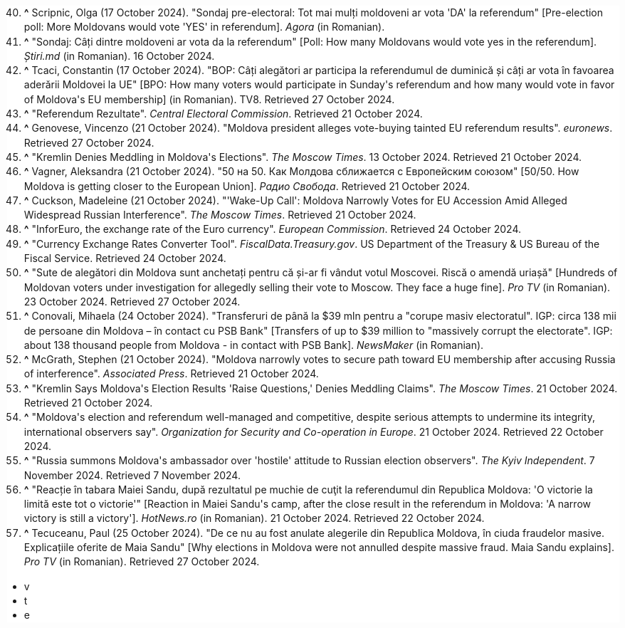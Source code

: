  40. **^** Scripnic, Olga (17 October 2024). "Sondaj pre-electoral: Tot mai mulți moldoveni ar vota 'DA' la referendum" [Pre-election poll: More Moldovans would vote 'YES' in referendum]. _Agora_ (in Romanian).
  41. **^** "Sondaj: Câți dintre moldoveni ar vota da la referendum" [Poll: How many Moldovans would vote yes in the referendum]. _Știri.md_ (in Romanian). 16 October 2024.
  42. **^** Tcaci, Constantin (17 October 2024). "BOP: Câți alegători ar participa la referendumul de duminică și câți ar vota în favoarea aderării Moldovei la UE" [BPO: How many voters would participate in Sunday's referendum and how many would vote in favor of Moldova's EU membership] (in Romanian). TV8. Retrieved 27 October 2024.
  43. **^** "Referendum Rezultate". _Central Electoral Commission_. Retrieved 21 October 2024.
  44. **^** Genovese, Vincenzo (21 October 2024). "Moldova president alleges vote-buying tainted EU referendum results". _euronews_. Retrieved 27 October 2024.
  45. **^** "Kremlin Denies Meddling in Moldova's Elections". _The Moscow Times_. 13 October 2024. Retrieved 21 October 2024.
  46. **^** Vagner, Aleksandra (21 October 2024). "50 на 50. Как Молдова сближается с Европейским союзом" [50/50. How Moldova is getting closer to the European Union]. _Радио Свобода_. Retrieved 21 October 2024.
  47. **^** Cuckson, Madeleine (21 October 2024). "'Wake-Up Call': Moldova Narrowly Votes for EU Accession Amid Alleged Widespread Russian Interference". _The Moscow Times_. Retrieved 21 October 2024.
  48. **^** "InforEuro, the exchange rate of the Euro currency". _European Commission_. Retrieved 24 October 2024.
  49. **^** "Currency Exchange Rates Converter Tool". _FiscalData.Treasury.gov_. US Department of the Treasury & US Bureau of the Fiscal Service. Retrieved 24 October 2024.
  50. **^** "Sute de alegători din Moldova sunt anchetați pentru că și-ar fi vândut votul Moscovei. Riscă o amendă uriașă" [Hundreds of Moldovan voters under investigation for allegedly selling their vote to Moscow. They face a huge fine]. _Pro TV_ (in Romanian). 23 October 2024. Retrieved 27 October 2024.
  51. **^** Conovali, Mihaela (24 October 2024). "Transferuri de până la $39 mln pentru a "corupe masiv electoratul". IGP: circa 138 mii de persoane din Moldova – în contact cu PSB Bank" [Transfers of up to $39 million to "massively corrupt the electorate". IGP: about 138 thousand people from Moldova - in contact with PSB Bank]. _NewsMaker_ (in Romanian).
  52. **^** McGrath, Stephen (21 October 2024). "Moldova narrowly votes to secure path toward EU membership after accusing Russia of interference". _Associated Press_. Retrieved 21 October 2024.
  53. **^** "Kremlin Says Moldova's Election Results 'Raise Questions,' Denies Meddling Claims". _The Moscow Times_. 21 October 2024. Retrieved 21 October 2024.
  54. **^** "Moldova's election and referendum well-managed and competitive, despite serious attempts to undermine its integrity, international observers say". _Organization for Security and Co-operation in Europe_. 21 October 2024. Retrieved 22 October 2024.
  55. **^** "Russia summons Moldova's ambassador over 'hostile' attitude to Russian election observers". _The Kyiv Independent_. 7 November 2024. Retrieved 7 November 2024.
  56. **^** "Reacție în tabara Maiei Sandu, după rezultatul pe muchie de cuţit la referendumul din Republica Moldova: 'O victorie la limită este tot o victorie'" [Reaction in Maiei Sandu's camp, after the close result in the referendum in Moldova: 'A narrow victory is still a victory']. _HotNews.ro_ (in Romanian). 21 October 2024. Retrieved 22 October 2024.
  57. **^** Tecuceanu, Paul (25 October 2024). "De ce nu au fost anulate alegerile din Republica Moldova, în ciuda fraudelor masive. Explicațiile oferite de Maia Sandu" [Why elections in Moldova were not annulled despite massive fraud. Maia Sandu explains]. _Pro TV_ (in Romanian). Retrieved 27 October 2024.

  * v
  * t
  * e
